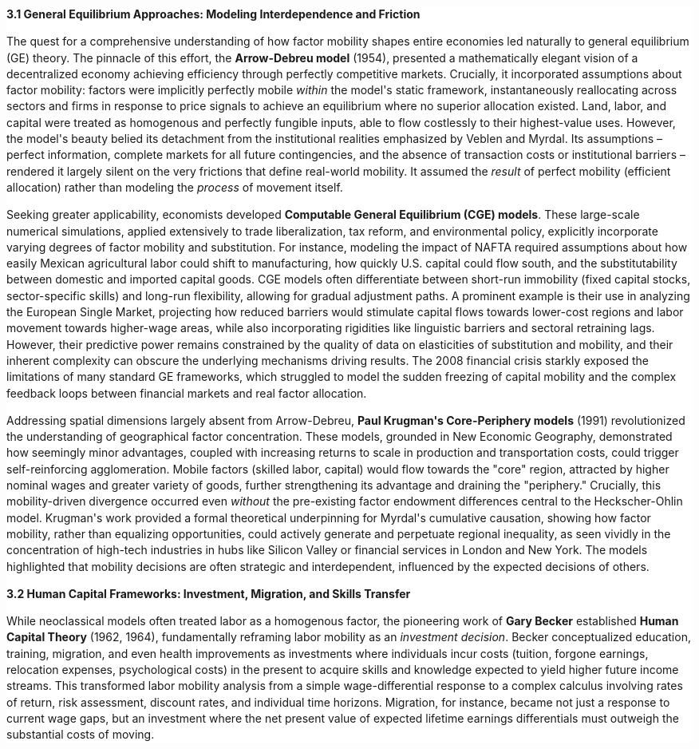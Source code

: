 **3.1 General Equilibrium Approaches: Modeling Interdependence and Friction**

The quest for a comprehensive understanding of how factor mobility shapes entire economies led naturally to general equilibrium (GE) theory. The pinnacle of this effort, the **Arrow-Debreu model** (1954), presented a mathematically elegant vision of a decentralized economy achieving efficiency through perfectly competitive markets. Crucially, it incorporated assumptions about factor mobility: factors were implicitly perfectly mobile *within* the model's static framework, instantaneously reallocating across sectors and firms in response to price signals to achieve an equilibrium where no superior allocation existed. Land, labor, and capital were treated as homogenous and perfectly fungible inputs, able to flow costlessly to their highest-value uses. However, the model's beauty belied its detachment from the institutional realities emphasized by Veblen and Myrdal. Its assumptions – perfect information, complete markets for all future contingencies, and the absence of transaction costs or institutional barriers – rendered it largely silent on the very frictions that define real-world mobility. It assumed the *result* of perfect mobility (efficient allocation) rather than modeling the *process* of movement itself.

Seeking greater applicability, economists developed **Computable General Equilibrium (CGE) models**. These large-scale numerical simulations, applied extensively to trade liberalization, tax reform, and environmental policy, explicitly incorporate varying degrees of factor mobility and substitution. For instance, modeling the impact of NAFTA required assumptions about how easily Mexican agricultural labor could shift to manufacturing, how quickly U.S. capital could flow south, and the substitutability between domestic and imported capital goods. CGE models often differentiate between short-run immobility (fixed capital stocks, sector-specific skills) and long-run flexibility, allowing for gradual adjustment paths. A prominent example is their use in analyzing the European Single Market, projecting how reduced barriers would stimulate capital flows towards lower-cost regions and labor movement towards higher-wage areas, while also incorporating rigidities like linguistic barriers and sectoral retraining lags. However, their predictive power remains constrained by the quality of data on elasticities of substitution and mobility, and their inherent complexity can obscure the underlying mechanisms driving results. The 2008 financial crisis starkly exposed the limitations of many standard GE frameworks, which struggled to model the sudden freezing of capital mobility and the complex feedback loops between financial markets and real factor allocation.

Addressing spatial dimensions largely absent from Arrow-Debreu, **Paul Krugman's Core-Periphery models** (1991) revolutionized the understanding of geographical factor concentration. These models, grounded in New Economic Geography, demonstrated how seemingly minor advantages, coupled with increasing returns to scale in production and transportation costs, could trigger self-reinforcing agglomeration. Mobile factors (skilled labor, capital) would flow towards the "core" region, attracted by higher nominal wages and greater variety of goods, further strengthening its advantage and draining the "periphery." Crucially, this mobility-driven divergence occurred even *without* the pre-existing factor endowment differences central to the Heckscher-Ohlin model. Krugman's work provided a formal theoretical underpinning for Myrdal's cumulative causation, showing how factor mobility, rather than equalizing opportunities, could actively generate and perpetuate regional inequality, as seen vividly in the concentration of high-tech industries in hubs like Silicon Valley or financial services in London and New York. The models highlighted that mobility decisions are often strategic and interdependent, influenced by the expected decisions of others.

**3.2 Human Capital Frameworks: Investment, Migration, and Skills Transfer**

While neoclassical models often treated labor as a homogenous factor, the pioneering work of **Gary Becker** established **Human Capital Theory** (1962, 1964), fundamentally reframing labor mobility as an *investment decision*. Becker conceptualized education, training, migration, and even health improvements as investments where individuals incur costs (tuition, forgone earnings, relocation expenses, psychological costs) in the present to acquire skills and knowledge expected to yield higher future income streams. This transformed labor mobility analysis from a simple wage-differential response to a complex calculus involving rates of return, risk assessment, discount rates, and individual time horizons. Migration, for instance, became not just a response to current wage gaps, but an investment where the net present value of expected lifetime earnings differentials must outweigh the substantial costs of moving.
